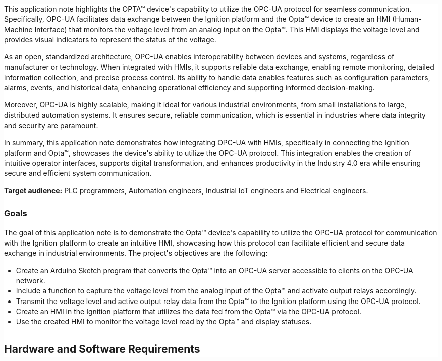 This application note highlights the OPTA™ device's capability to utilize the OPC-UA protocol for seamless communication. Specifically, OPC-UA facilitates data exchange between the Ignition platform and the Opta™ device to create an HMI (Human-Machine Interface) that monitors the voltage level from an analog input on the Opta™. This HMI displays the voltage level and provides visual indicators to represent the status of the voltage.

As an open, standardized architecture, OPC-UA enables interoperability between devices and systems, regardless of manufacturer or technology. When integrated with HMIs, it supports reliable data exchange, enabling remote monitoring, detailed information collection, and precise process control. Its ability to handle data enables features such as configuration parameters, alarms, events, and historical data, enhancing operational efficiency and supporting informed decision-making.

Moreover, OPC-UA is highly scalable, making it ideal for various industrial environments, from small installations to large, distributed automation systems. It ensures secure, reliable communication, which is essential in industries where data integrity and security are paramount.

In summary, this application note demonstrates how integrating OPC-UA with HMIs, specifically in connecting the Ignition platform and Opta™, showcases the device's ability to utilize the OPC-UA protocol. This integration enables the creation of intuitive operator interfaces, supports digital transformation, and enhances productivity in the Industry 4.0 era while ensuring secure and efficient system communication.

**Target audience:** PLC programmers, Automation engineers, Industrial IoT engineers and Electrical engineers.

### Goals

The goal of this application note is to demonstrate the Opta™ device's capability to utilize the OPC-UA protocol for communication with the Ignition platform to create an intuitive HMI, showcasing how this protocol can facilitate efficient and secure data exchange in industrial environments. The project's objectives are the following:

- Create an Arduino Sketch program that converts the Opta™ into an OPC-UA server accessible to clients on the OPC-UA network. 
- Include a function to capture the voltage level from the analog input of the Opta™ and activate output relays accordingly.
- Transmit the voltage level and active output relay data from the Opta™ to the Ignition platform using the OPC-UA protocol.
- Create an HMI in the Ignition platform that utilizes the data fed from the Opta™ via the OPC-UA protocol.
- Use the created HMI to monitor the voltage level read by the Opta™ and display statuses.

## Hardware and Software Requirements
